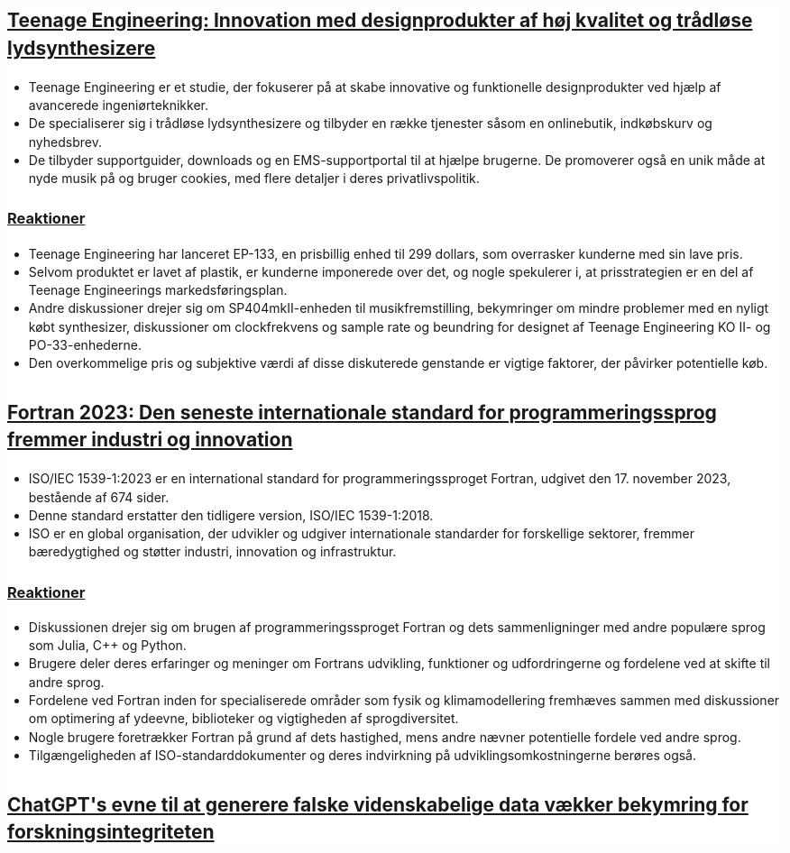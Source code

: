 ## [Teenage Engineering: Innovation med designprodukter af høj kvalitet og trådløse lydsynthesizere](https://teenage.engineering/products/ep-133)

- Teenage Engineering er et studie, der fokuserer på at skabe innovative og funktionelle designprodukter ved hjælp af avancerede ingeniørteknikker.
- De specialiserer sig i trådløse lydsynthesizere og tilbyder en række tjenester såsom en onlinebutik, indkøbskurv og nyhedsbrev.
- De tilbyder supportguider, downloads og en EMS-supportportal til at hjælpe brugerne. De promoverer også en unik måde at nyde musik på og bruger cookies, med flere detaljer i deres privatlivspolitik.

### [Reaktioner](https://news.ycombinator.com/item?id=38379543)

- Teenage Engineering har lanceret EP-133, en prisbillig enhed til 299 dollars, som overrasker kunderne med sin lave pris.
- Selvom produktet er lavet af plastik, er kunderne imponerede over det, og nogle spekulerer i, at prisstrategien er en del af Teenage Engineerings markedsføringsplan.
- Andre diskussioner drejer sig om SP404mkII-enheden til musikfremstilling, bekymringer om mindre problemer med en nyligt købt synthesizer, diskussioner om clockfrekvens og sample rate og beundring for designet af Teenage Engineering KO II- og PO-33-enhederne.
- Den overkommelige pris og subjektive værdi af disse diskuterede genstande er vigtige faktorer, der påvirker potentielle køb.

## [Fortran 2023: Den seneste internationale standard for programmeringssprog fremmer industri og innovation](https://www.iso.org/standard/82170.html)

- ISO/IEC 1539-1:2023 er en international standard for programmeringssproget Fortran, udgivet den 17. november 2023, bestående af 674 sider.
- Denne standard erstatter den tidligere version, ISO/IEC 1539-1:2018.
- ISO er en global organisation, der udvikler og udgiver internationale standarder for forskellige sektorer, fremmer bæredygtighed og støtter industri, innovation og infrastruktur.

### [Reaktioner](https://news.ycombinator.com/item?id=38379893)

- Diskussionen drejer sig om brugen af programmeringssproget Fortran og dets sammenligninger med andre populære sprog som Julia, C++ og Python.
- Brugere deler deres erfaringer og meninger om Fortrans udvikling, funktioner og udfordringerne og fordelene ved at skifte til andre sprog.
- Fordelene ved Fortran inden for specialiserede områder som fysik og klimamodellering fremhæves sammen med diskussioner om optimering af ydeevne, biblioteker og vigtigheden af sprogdiversitet.
- Nogle brugere foretrækker Fortran på grund af dets hastighed, mens andre nævner potentielle fordele ved andre sprog.
- Tilgængeligheden af ISO-standarddokumenter og deres indvirkning på udviklingsomkostningerne berøres også.

## [ChatGPT's evne til at generere falske videnskabelige data vækker bekymring for forskningsintegriteten](https://www.nature.com/articles/d41586-023-03635-w)
